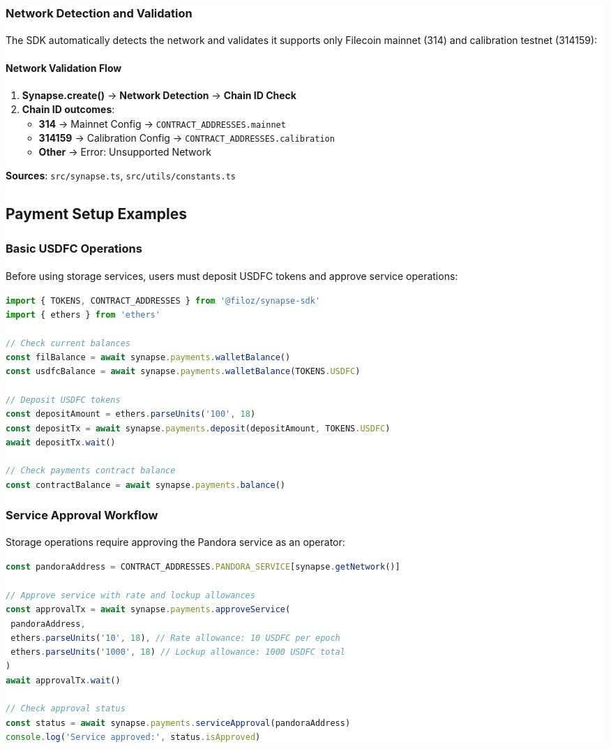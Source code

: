 ### Network Detection and Validation

The SDK automatically detects the network and validates it supports only Filecoin mainnet (314) and calibration testnet (314159):

#### Network Validation Flow
1. **Synapse.create()** → **Network Detection** → **Chain ID Check**
2. **Chain ID outcomes**:
   - **314** → Mainnet Config → `CONTRACT_ADDRESSES.mainnet`
   - **314159** → Calibration Config → `CONTRACT_ADDRESSES.calibration`
   - **Other** → Error: Unsupported Network

**Sources**: `src/synapse.ts`, `src/utils/constants.ts`

## Payment Setup Examples

### Basic USDFC Operations

Before using storage services, users must deposit USDFC tokens and approve service operations:

```javascript
import { TOKENS, CONTRACT_ADDRESSES } from '@filoz/synapse-sdk'
import { ethers } from 'ethers'

// Check current balances
const filBalance = await synapse.payments.walletBalance()
const usdfcBalance = await synapse.payments.walletBalance(TOKENS.USDFC)

// Deposit USDFC tokens
const depositAmount = ethers.parseUnits('100', 18)
const depositTx = await synapse.payments.deposit(depositAmount, TOKENS.USDFC)
await depositTx.wait()

// Check payments contract balance
const contractBalance = await synapse.payments.balance()
```

### Service Approval Workflow

Storage operations require approving the Pandora service as an operator:

```javascript
const pandoraAddress = CONTRACT_ADDRESSES.PANDORA_SERVICE[synapse.getNetwork()]

// Approve service with rate and lockup allowances
const approvalTx = await synapse.payments.approveService(
 pandoraAddress,
 ethers.parseUnits('10', 18), // Rate allowance: 10 USDFC per epoch
 ethers.parseUnits('1000', 18) // Lockup allowance: 1000 USDFC total
)
await approvalTx.wait()

// Check approval status
const status = await synapse.payments.serviceApproval(pandoraAddress)
console.log('Service approved:', status.isApproved)
```

